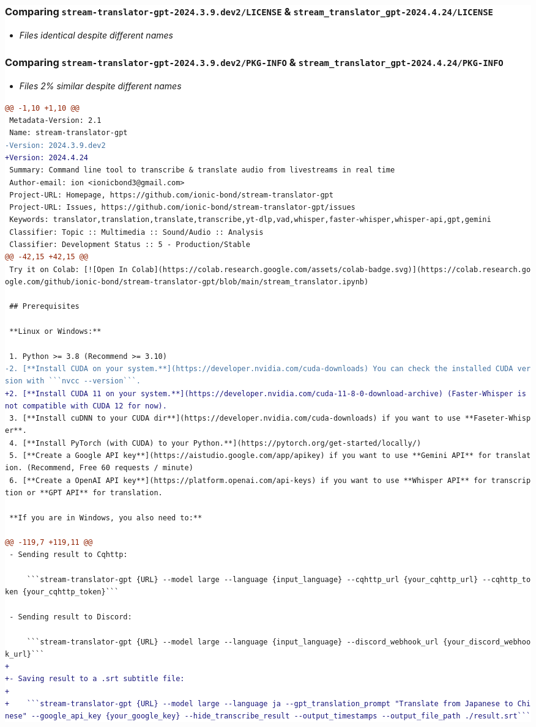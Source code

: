 
### Comparing `stream-translator-gpt-2024.3.9.dev2/LICENSE` & `stream_translator_gpt-2024.4.24/LICENSE`

 * *Files identical despite different names*

### Comparing `stream-translator-gpt-2024.3.9.dev2/PKG-INFO` & `stream_translator_gpt-2024.4.24/PKG-INFO`

 * *Files 2% similar despite different names*

```diff
@@ -1,10 +1,10 @@
 Metadata-Version: 2.1
 Name: stream-translator-gpt
-Version: 2024.3.9.dev2
+Version: 2024.4.24
 Summary: Command line tool to transcribe & translate audio from livestreams in real time
 Author-email: ion <ionicbond3@gmail.com>
 Project-URL: Homepage, https://github.com/ionic-bond/stream-translator-gpt
 Project-URL: Issues, https://github.com/ionic-bond/stream-translator-gpt/issues
 Keywords: translator,translation,translate,transcribe,yt-dlp,vad,whisper,faster-whisper,whisper-api,gpt,gemini
 Classifier: Topic :: Multimedia :: Sound/Audio :: Analysis
 Classifier: Development Status :: 5 - Production/Stable
@@ -42,15 +42,15 @@
 Try it on Colab: [![Open In Colab](https://colab.research.google.com/assets/colab-badge.svg)](https://colab.research.google.com/github/ionic-bond/stream-translator-gpt/blob/main/stream_translator.ipynb)
 
 ## Prerequisites
 
 **Linux or Windows:**
 
 1. Python >= 3.8 (Recommend >= 3.10)
-2. [**Install CUDA on your system.**](https://developer.nvidia.com/cuda-downloads) You can check the installed CUDA version with ```nvcc --version```.
+2. [**Install CUDA 11 on your system.**](https://developer.nvidia.com/cuda-11-8-0-download-archive) (Faster-Whisper is not compatible with CUDA 12 for now).
 3. [**Install cuDNN to your CUDA dir**](https://developer.nvidia.com/cuda-downloads) if you want to use **Faseter-Whisper**.
 4. [**Install PyTorch (with CUDA) to your Python.**](https://pytorch.org/get-started/locally/)
 5. [**Create a Google API key**](https://aistudio.google.com/app/apikey) if you want to use **Gemini API** for translation. (Recommend, Free 60 requests / minute)
 6. [**Create a OpenAI API key**](https://platform.openai.com/api-keys) if you want to use **Whisper API** for transcription or **GPT API** for translation.
 
 **If you are in Windows, you also need to:**
 
@@ -119,7 +119,11 @@
 - Sending result to Cqhttp:
 
     ```stream-translator-gpt {URL} --model large --language {input_language} --cqhttp_url {your_cqhttp_url} --cqhttp_token {your_cqhttp_token}```
 
 - Sending result to Discord:
 
     ```stream-translator-gpt {URL} --model large --language {input_language} --discord_webhook_url {your_discord_webhook_url}```
+
+- Saving result to a .srt subtitle file:
+
+    ```stream-translator-gpt {URL} --model large --language ja --gpt_translation_prompt "Translate from Japanese to Chinese" --google_api_key {your_google_key} --hide_transcribe_result --output_timestamps --output_file_path ./result.srt```
```